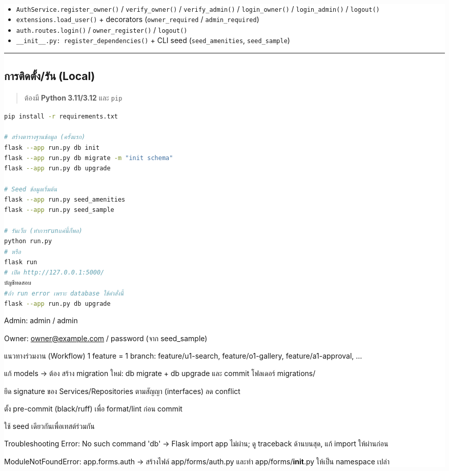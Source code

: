   - `AuthService.register_owner()` / `verify_owner()` / `verify_admin()` / `login_owner()` / `login_admin()` / `logout()`  
  - `extensions.load_user()` + decorators (`owner_required` / `admin_required`)  
  - `auth.routes.login()` / `owner_register()` / `logout()`  
  - `__init__.py: register_dependencies()` + CLI seed (`seed_amenities`, `seed_sample`)  

---

## การติดตั้ง/รัน (Local)

> ต้องมี **Python 3.11/3.12** และ `pip`

```bash
pip install -r requirements.txt

# สร้างตารางฐานข้อมูล (ครั้งแรก)
flask --app run.py db init
flask --app run.py db migrate -m "init schema"
flask --app run.py db upgrade

# Seed ข้อมูลเริ่มต้น
flask --app run.py seed_amenities
flask --app run.py seed_sample

# รันเว็บ (ทำการrunเเค่นี้ก็พอ)
python run.py 
# หรือ
flask run
# เปิด http://127.0.0.1:5000/
บัญชีทดสอบ
#ถ้า run error เพราะ database ใช้คำสั่งนี้
flask --app run.py db upgrade

```
Admin: admin / admin

Owner: owner@example.com / password (จาก seed_sample)

แนวทางร่วมงาน (Workflow)
1 feature = 1 branch: feature/u1-search, feature/o1-gallery, feature/a1-approval, …

แก้ models → ต้อง สร้าง migration ใหม่: db migrate + db upgrade และ commit โฟลเดอร์ migrations/

ยึด signature ของ Services/Repositories ตามสัญญา (interfaces) ลด conflict

ตั้ง pre-commit (black/ruff) เพื่อ format/lint ก่อน commit

ใช้ seed เดียวกันเพื่อเทสต์ร่วมกัน

Troubleshooting
Error: No such command 'db' → Flask import app ไม่ผ่าน; ดู traceback ด้านบนสุด, แก้ import ให้ผ่านก่อน

ModuleNotFoundError: app.forms.auth → สร้างไฟล์ app/forms/auth.py และทำ app/forms/__init__.py ให้เป็น namespace เปล่า
